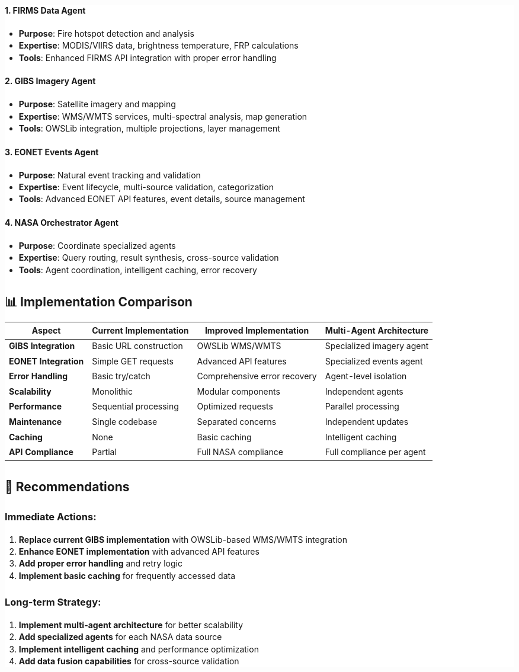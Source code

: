 #### **1. FIRMS Data Agent**
- **Purpose**: Fire hotspot detection and analysis
- **Expertise**: MODIS/VIIRS data, brightness temperature, FRP calculations
- **Tools**: Enhanced FIRMS API integration with proper error handling

#### **2. GIBS Imagery Agent**
- **Purpose**: Satellite imagery and mapping
- **Expertise**: WMS/WMTS services, multi-spectral analysis, map generation
- **Tools**: OWSLib integration, multiple projections, layer management

#### **3. EONET Events Agent**
- **Purpose**: Natural event tracking and validation
- **Expertise**: Event lifecycle, multi-source validation, categorization
- **Tools**: Advanced EONET API features, event details, source management

#### **4. NASA Orchestrator Agent**
- **Purpose**: Coordinate specialized agents
- **Expertise**: Query routing, result synthesis, cross-source validation
- **Tools**: Agent coordination, intelligent caching, error recovery

## 📊 **Implementation Comparison**

| Aspect | Current Implementation | Improved Implementation | Multi-Agent Architecture |
|--------|----------------------|------------------------|-------------------------|
| **GIBS Integration** | Basic URL construction | OWSLib WMS/WMTS | Specialized imagery agent |
| **EONET Integration** | Simple GET requests | Advanced API features | Specialized events agent |
| **Error Handling** | Basic try/catch | Comprehensive error recovery | Agent-level isolation |
| **Scalability** | Monolithic | Modular components | Independent agents |
| **Performance** | Sequential processing | Optimized requests | Parallel processing |
| **Maintenance** | Single codebase | Separated concerns | Independent updates |
| **Caching** | None | Basic caching | Intelligent caching |
| **API Compliance** | Partial | Full NASA compliance | Full compliance per agent |

## 🎯 **Recommendations**

### **Immediate Actions:**
1. **Replace current GIBS implementation** with OWSLib-based WMS/WMTS integration
2. **Enhance EONET implementation** with advanced API features
3. **Add proper error handling** and retry logic
4. **Implement basic caching** for frequently accessed data

### **Long-term Strategy:**
1. **Implement multi-agent architecture** for better scalability
2. **Add specialized agents** for each NASA data source
3. **Implement intelligent caching** and performance optimization
4. **Add data fusion capabilities** for cross-source validation
